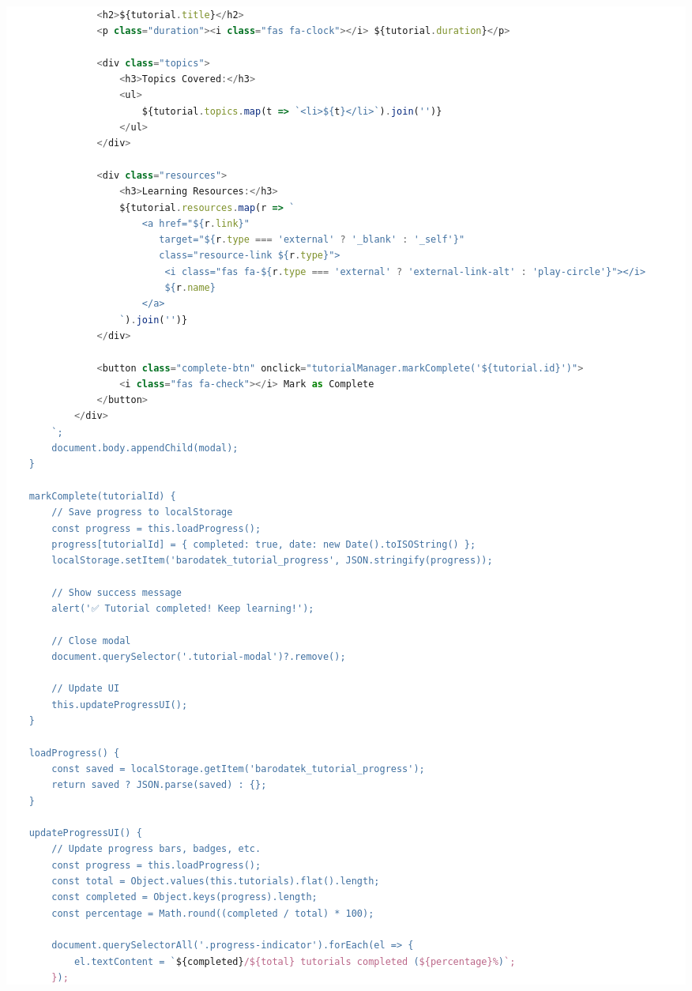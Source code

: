```javascript
                <h2>${tutorial.title}</h2>
                <p class="duration"><i class="fas fa-clock"></i> ${tutorial.duration}</p>
                
                <div class="topics">
                    <h3>Topics Covered:</h3>
                    <ul>
                        ${tutorial.topics.map(t => `<li>${t}</li>`).join('')}
                    </ul>
                </div>
                
                <div class="resources">
                    <h3>Learning Resources:</h3>
                    ${tutorial.resources.map(r => `
                        <a href="${r.link}" 
                           target="${r.type === 'external' ? '_blank' : '_self'}"
                           class="resource-link ${r.type}">
                            <i class="fas fa-${r.type === 'external' ? 'external-link-alt' : 'play-circle'}"></i>
                            ${r.name}
                        </a>
                    `).join('')}
                </div>
                
                <button class="complete-btn" onclick="tutorialManager.markComplete('${tutorial.id}')">
                    <i class="fas fa-check"></i> Mark as Complete
                </button>
            </div>
        `;
        document.body.appendChild(modal);
    }
    
    markComplete(tutorialId) {
        // Save progress to localStorage
        const progress = this.loadProgress();
        progress[tutorialId] = { completed: true, date: new Date().toISOString() };
        localStorage.setItem('barodatek_tutorial_progress', JSON.stringify(progress));
        
        // Show success message
        alert('✅ Tutorial completed! Keep learning!');
        
        // Close modal
        document.querySelector('.tutorial-modal')?.remove();
        
        // Update UI
        this.updateProgressUI();
    }
    
    loadProgress() {
        const saved = localStorage.getItem('barodatek_tutorial_progress');
        return saved ? JSON.parse(saved) : {};
    }
    
    updateProgressUI() {
        // Update progress bars, badges, etc.
        const progress = this.loadProgress();
        const total = Object.values(this.tutorials).flat().length;
        const completed = Object.keys(progress).length;
        const percentage = Math.round((completed / total) * 100);
        
        document.querySelectorAll('.progress-indicator').forEach(el => {
            el.textContent = `${completed}/${total} tutorials completed (${percentage}%)`;
        });
```